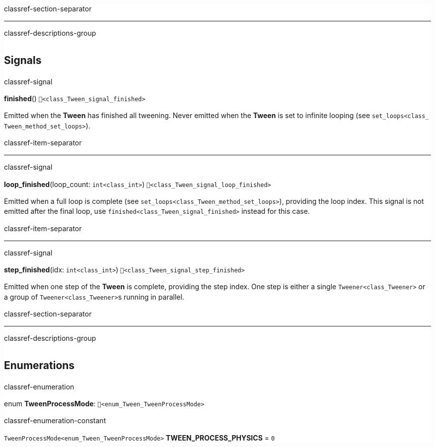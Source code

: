 classref-section-separator

------------------------------------------------------------------------

classref-descriptions-group

## Signals

classref-signal

**finished**() `🔗<class_Tween_signal_finished>`

Emitted when the **Tween** has finished all tweening. Never emitted when
the **Tween** is set to infinite looping (see
`set_loops<class_Tween_method_set_loops>`).

classref-item-separator

------------------------------------------------------------------------

classref-signal

**loop\_finished**(loop\_count: `int<class_int>`)
`🔗<class_Tween_signal_loop_finished>`

Emitted when a full loop is complete (see
`set_loops<class_Tween_method_set_loops>`), providing the loop index.
This signal is not emitted after the final loop, use
`finished<class_Tween_signal_finished>` instead for this case.

classref-item-separator

------------------------------------------------------------------------

classref-signal

**step\_finished**(idx: `int<class_int>`)
`🔗<class_Tween_signal_step_finished>`

Emitted when one step of the **Tween** is complete, providing the step
index. One step is either a single `Tweener<class_Tweener>` or a group
of `Tweener<class_Tweener>`s running in parallel.

classref-section-separator

------------------------------------------------------------------------

classref-descriptions-group

## Enumerations

classref-enumeration

enum **TweenProcessMode**: `🔗<enum_Tween_TweenProcessMode>`

classref-enumeration-constant

`TweenProcessMode<enum_Tween_TweenProcessMode>`
**TWEEN\_PROCESS\_PHYSICS** = `0`
